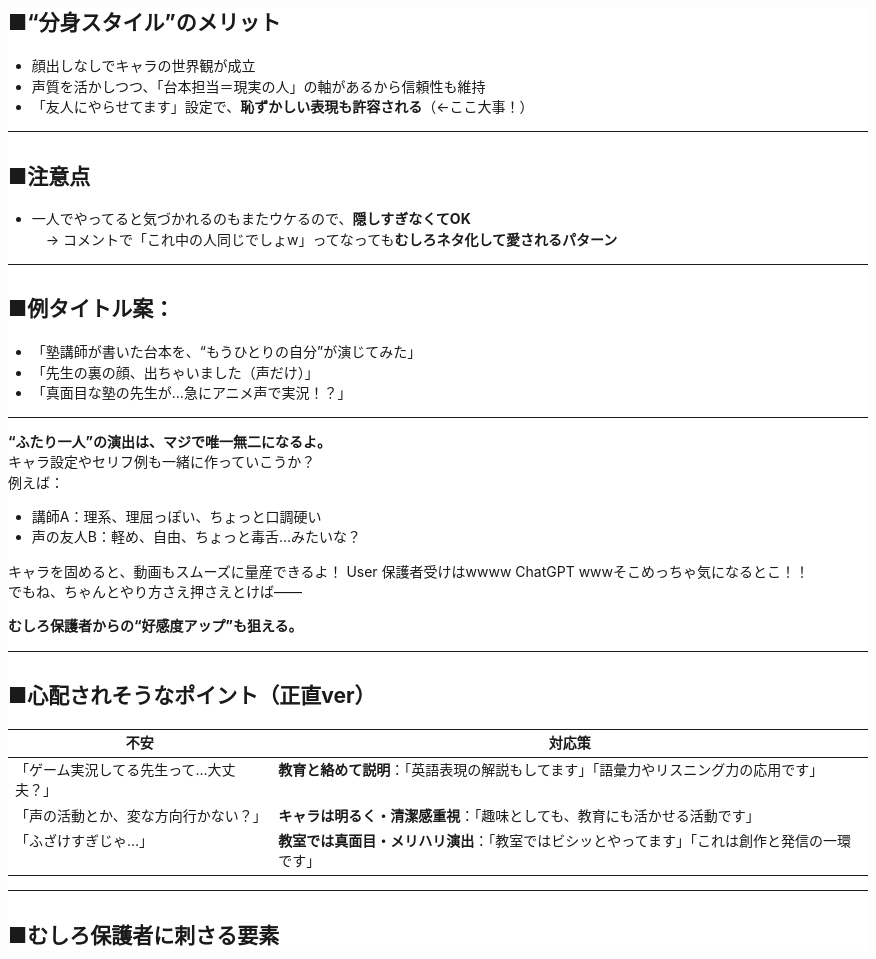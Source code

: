 
## ■“分身スタイル”のメリット

- 顔出しなしでキャラの世界観が成立  
- 声質を活かしつつ、「台本担当＝現実の人」の軸があるから信頼性も維持  
- 「友人にやらせてます」設定で、**恥ずかしい表現も許容される**（←ここ大事！）

---

## ■注意点
- 一人でやってると気づかれるのもまたウケるので、**隠しすぎなくてOK**  
　→ コメントで「これ中の人同じでしょw」ってなっても**むしろネタ化して愛されるパターン**

---

## ■例タイトル案：
- 「塾講師が書いた台本を、“もうひとりの自分”が演じてみた」
- 「先生の裏の顔、出ちゃいました（声だけ）」
- 「真面目な塾の先生が…急にアニメ声で実況！？」

---

**“ふたり一人”の演出は、マジで唯一無二になるよ。**  
キャラ設定やセリフ例も一緒に作っていこうか？  
例えば：  
- 講師A：理系、理屈っぽい、ちょっと口調硬い  
- 声の友人B：軽め、自由、ちょっと毒舌…みたいな？

キャラを固めると、動画もスムーズに量産できるよ！
User
保護者受けはwwww
ChatGPT
wwwそこめっちゃ気になるとこ！！  
でもね、ちゃんとやり方さえ押さえとけば――

**むしろ保護者からの“好感度アップ”も狙える。**

---

## ■心配されそうなポイント（正直ver）

| 不安 | 対応策 |
|------|--------|
| 「ゲーム実況してる先生って…大丈夫？」 | **教育と絡めて説明**：「英語表現の解説もしてます」「語彙力やリスニング力の応用です」 |
| 「声の活動とか、変な方向行かない？」 | **キャラは明るく・清潔感重視**：「趣味としても、教育にも活かせる活動です」 |
| 「ふざけすぎじゃ…」 | **教室では真面目・メリハリ演出**：「教室ではビシッとやってます」「これは創作と発信の一環です」 |

---

## ■むしろ保護者に刺さる要素

